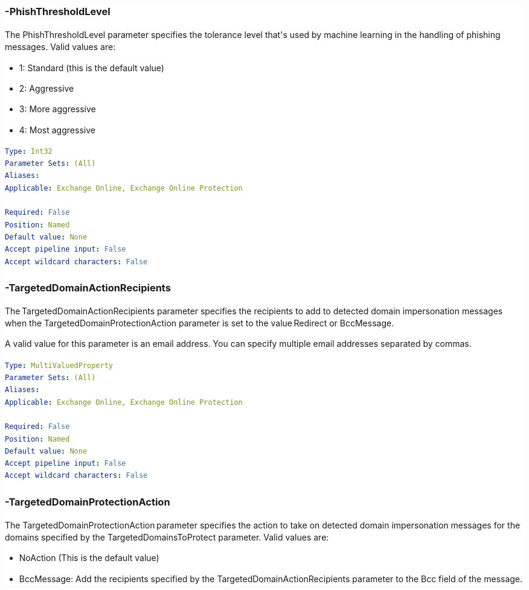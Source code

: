 ### -PhishThresholdLevel
The PhishThresholdLevel parameter specifies the tolerance level that's used by machine learning in the handling of phishing messages. Valid values are:

- 1: Standard (this is the default value)

- 2: Aggressive

- 3: More aggressive

- 4: Most aggressive

```yaml
Type: Int32
Parameter Sets: (All)
Aliases:
Applicable: Exchange Online, Exchange Online Protection

Required: False
Position: Named
Default value: None
Accept pipeline input: False
Accept wildcard characters: False
```

### -TargetedDomainActionRecipients
The TargetedDomainActionRecipients parameter specifies the recipients to add to detected domain impersonation messages when the TargetedDomainProtectionAction parameter is set to the value Redirect or BccMessage.

A valid value for this parameter is an email address. You can specify multiple email addresses separated by commas.

```yaml
Type: MultiValuedProperty
Parameter Sets: (All)
Aliases:
Applicable: Exchange Online, Exchange Online Protection

Required: False
Position: Named
Default value: None
Accept pipeline input: False
Accept wildcard characters: False
```

### -TargetedDomainProtectionAction
The TargetedDomainProtectionAction parameter specifies the action to take on detected domain impersonation messages for the domains specified by the TargetedDomainsToProtect parameter. Valid values are:

- NoAction (This is the default value)

- BccMessage: Add the recipients specified by the TargetedDomainActionRecipients parameter to the Bcc field of the message.
